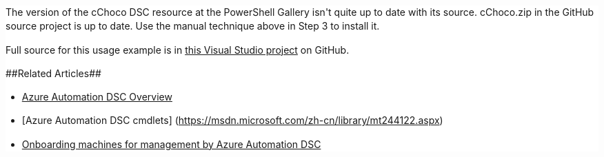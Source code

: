 The version of the cChoco DSC resource at the PowerShell Gallery isn't quite up to date with its source.  cChoco.zip in the GitHub source project is up to date.  Use the manual technique above in Step 3 to install it.

Full source for this usage example is in [this Visual Studio project](https://github.com/sebastus/ARM/tree/master/CDIaaSVM) on GitHub.

##Related Articles##

- [Azure Automation DSC Overview](/documentation/articles/automation-dsc-overview)


- [Azure Automation DSC cmdlets] (https://msdn.microsoft.com/zh-cn/library/mt244122.aspx)

- [Onboarding machines for management by Azure Automation DSC](/documentation/articles/automation-dsc-onboarding)
